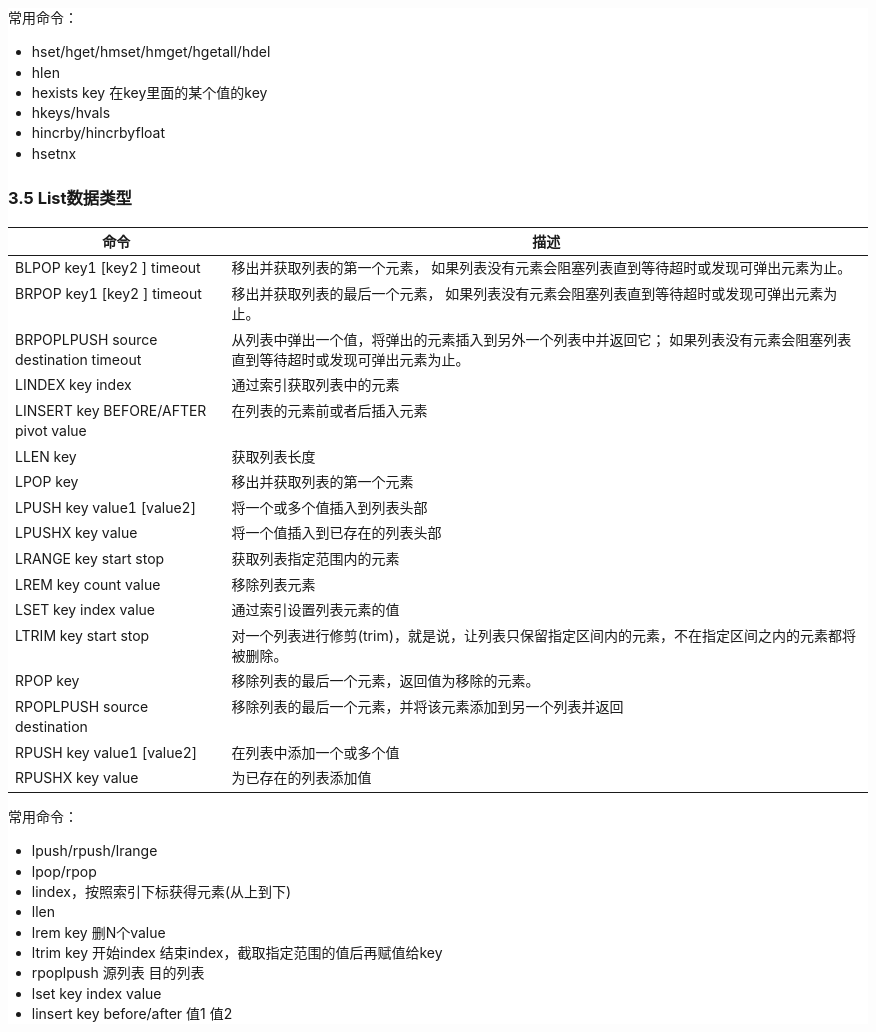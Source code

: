 常用命令：

- hset/hget/hmset/hmget/hgetall/hdel
- hlen
- hexists key 在key里面的某个值的key
- hkeys/hvals
- hincrby/hincrbyfloat
- hsetnx



### 3.5 List数据类型

| 命令                                  | 描述                                                         |
| ------------------------------------- | ------------------------------------------------------------ |
| BLPOP key1 [key2 ] timeout            | 移出并获取列表的第一个元素， 如果列表没有元素会阻塞列表直到等待超时或发现可弹出元素为止。 |
| BRPOP key1 [key2 ] timeout            | 移出并获取列表的最后一个元素， 如果列表没有元素会阻塞列表直到等待超时或发现可弹出元素为止。 |
| BRPOPLPUSH source destination timeout | 从列表中弹出一个值，将弹出的元素插入到另外一个列表中并返回它； 如果列表没有元素会阻塞列表直到等待超时或发现可弹出元素为止。 |
| LINDEX key index                      | 通过索引获取列表中的元素                                     |
| LINSERT key BEFORE/AFTER pivot value  | 在列表的元素前或者后插入元素                                 |
| LLEN key                              | 获取列表长度                                                 |
| LPOP key                              | 移出并获取列表的第一个元素                                   |
| LPUSH key value1 [value2]             | 将一个或多个值插入到列表头部                                 |
| LPUSHX key value                      | 将一个值插入到已存在的列表头部                               |
| LRANGE key start stop                 | 获取列表指定范围内的元素                                     |
| LREM key count value                  | 移除列表元素                                                 |
| LSET key index value                  | 通过索引设置列表元素的值                                     |
| LTRIM key start stop                  | 对一个列表进行修剪(trim)，就是说，让列表只保留指定区间内的元素，不在指定区间之内的元素都将被删除。 |
| RPOP key                              | 移除列表的最后一个元素，返回值为移除的元素。                 |
| RPOPLPUSH source destination          | 移除列表的最后一个元素，并将该元素添加到另一个列表并返回     |
| RPUSH key value1 [value2]             | 在列表中添加一个或多个值                                     |
| RPUSHX key value                      | 为已存在的列表添加值                                         |

常用命令：

- lpush/rpush/lrange
- lpop/rpop
- lindex，按照索引下标获得元素(从上到下)
- llen
- lrem key 删N个value
- ltrim key 开始index 结束index，截取指定范围的值后再赋值给key
- rpoplpush 源列表 目的列表
- lset key index value
- linsert key before/after 值1 值2
